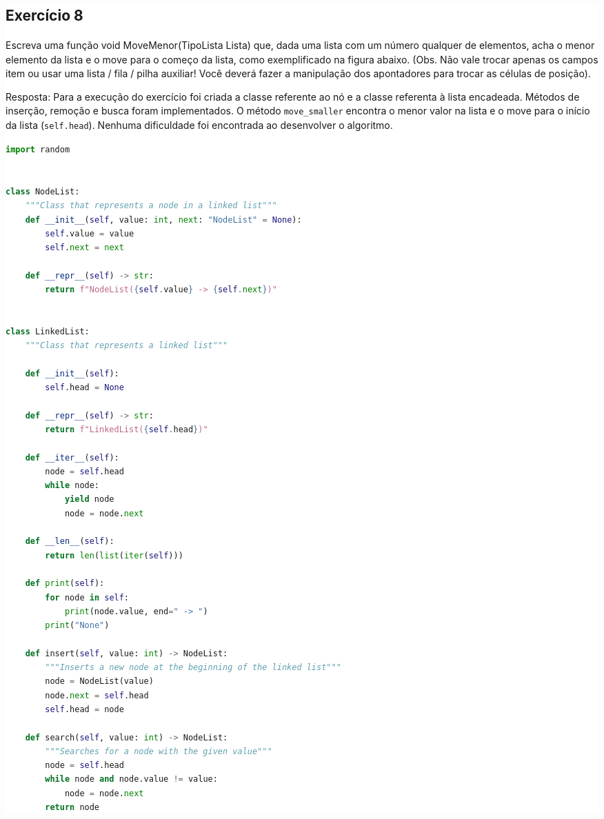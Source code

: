 ```python
```

## Exercício 8

Escreva uma função void MoveMenor(TipoLista Lista) que, dada uma lista com um número qualquer de elementos, acha o menor elemento da lista e o move para o começo da lista, como exemplificado na figura abaixo. (Obs. Não vale trocar apenas os campos item ou usar uma lista / fila / pilha auxiliar! Você deverá fazer a manipulação dos apontadores para trocar as células de posição).

Resposta: Para a execução do exercício foi criada a classe referente ao nó e a classe referenta à lista encadeada. Métodos de inserção, remoção e busca foram implementados. O método `move_smaller` encontra o menor valor na lista e o move para o início da lista (`self.head`). Nenhuma dificuldade foi encontrada ao desenvolver o algoritmo.

```python
import random


class NodeList:
    """Class that represents a node in a linked list"""
    def __init__(self, value: int, next: "NodeList" = None):
        self.value = value
        self.next = next

    def __repr__(self) -> str:
        return f"NodeList({self.value} -> {self.next})"


class LinkedList:
    """Class that represents a linked list"""

    def __init__(self):
        self.head = None

    def __repr__(self) -> str:
        return f"LinkedList({self.head})"

    def __iter__(self):
        node = self.head
        while node:
            yield node
            node = node.next

    def __len__(self):
        return len(list(iter(self)))

    def print(self):
        for node in self:
            print(node.value, end=" -> ")
        print("None")

    def insert(self, value: int) -> NodeList:
        """Inserts a new node at the beginning of the linked list"""
        node = NodeList(value)
        node.next = self.head
        self.head = node

    def search(self, value: int) -> NodeList:
        """Searches for a node with the given value"""
        node = self.head
        while node and node.value != value:
            node = node.next
        return node

```
